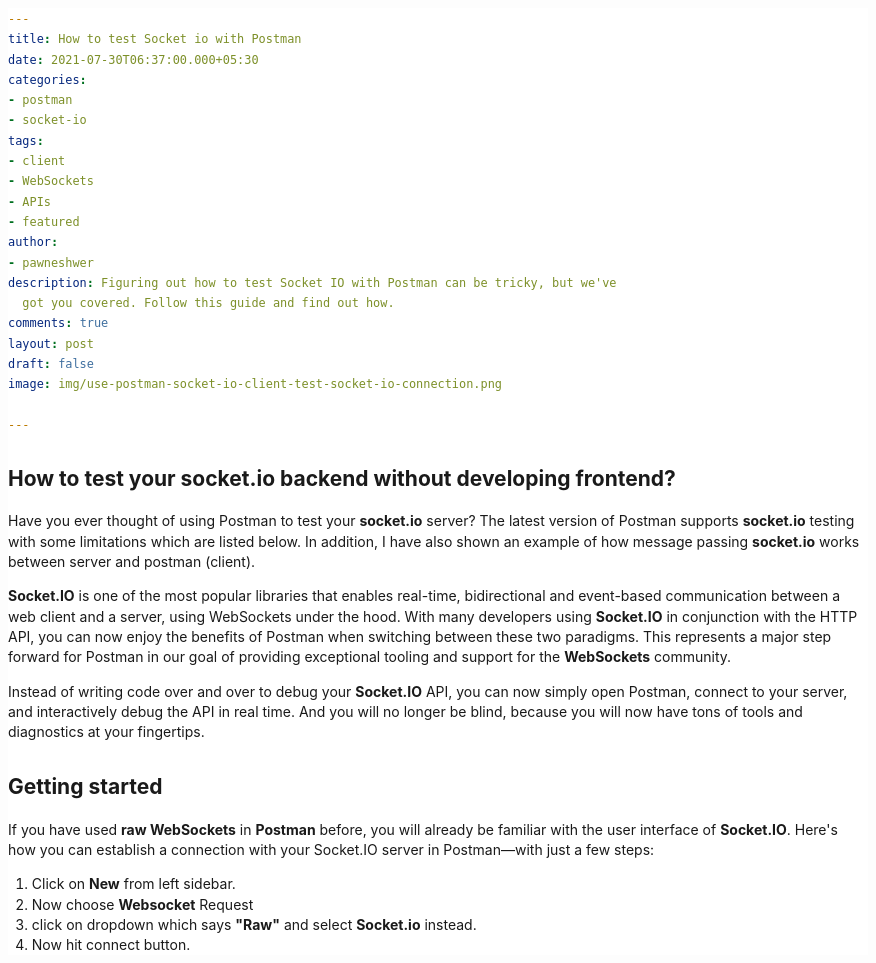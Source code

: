 ```yaml
---
title: How to test Socket io with Postman
date: 2021-07-30T06:37:00.000+05:30
categories:
- postman
- socket-io
tags:
- client
- WebSockets
- APIs
- featured
author:
- pawneshwer
description: Figuring out how to test Socket IO with Postman can be tricky, but we've
  got you covered. Follow this guide and find out how.
comments: true
layout: post
draft: false
image: img/use-postman-socket-io-client-test-socket-io-connection.png

---
```

## How to test your socket.io backend without developing frontend?

Have you ever thought of using Postman to test your **socket.io** server? The latest version of Postman supports **socket.io** testing with some limitations which are listed below. In addition, I have also shown an example of how message passing **socket.io** works between server and postman (client).

**Socket.IO** is one of the most popular libraries that enables real-time, bidirectional and event-based communication between a web client and a server, using WebSockets under the hood. With many developers using **Socket.IO** in conjunction with the HTTP API, you can now enjoy the benefits of Postman when switching between these two paradigms. This represents a major step forward for Postman in our goal of providing exceptional tooling and support for the **WebSockets** community.

Instead of writing code over and over to debug your **Socket.IO** API, you can now simply open Postman, connect to your server, and interactively debug the API in real time. And you will no longer be blind, because you will now have tons of tools and diagnostics at your fingertips.

## Getting started

If you have used **raw WebSockets** in **Postman** before, you will already be familiar with the user interface of **Socket.IO**. Here's how you can establish a connection with your Socket.IO server in Postman—with just a few steps:

1. Click on **New** from left sidebar.
2. Now choose **Websocket** Request
3. click on dropdown which says **"Raw"** and select **Socket.io** instead.
4. Now hit connect button.
